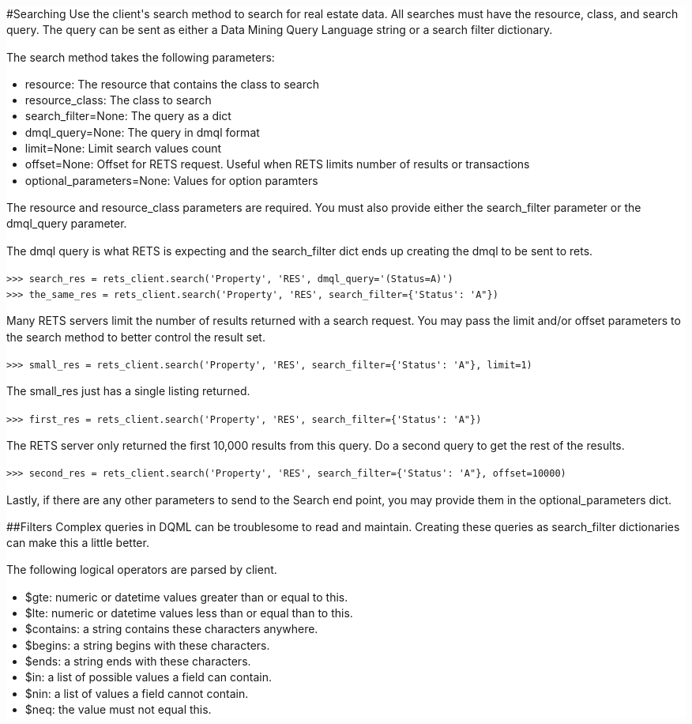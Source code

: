 #Searching
Use the client's search method to search for real estate data. All searches
 must have the resource, class, and search query. The query can be sent 
 as either a Data Mining Query Language string or a search filter dictionary.
 
 The search method takes the following parameters:
 - resource: The resource that contains the class to search
 - resource_class: The class to search
 - search_filter=None: The query as a dict 
 - dmql_query=None: The query in dmql format
 - limit=None: Limit search values count
 - offset=None: Offset for RETS request. Useful when RETS limits number of results or transactions
 - optional_parameters=None: Values for option paramters
 
The resource and resource_class parameters are required. You must also provide either
the search_filter parameter or the dmql_query parameter.


The dmql query is what RETS is expecting and the search_filter dict ends up 
creating the dmql to be sent to rets.
```
>>> search_res = rets_client.search('Property', 'RES', dmql_query='(Status=A)')
>>> the_same_res = rets_client.search('Property', 'RES', search_filter={'Status': 'A"})
```

Many RETS servers limit the number of results returned with a search request. 
You may pass the limit and/or offset parameters to the search method to better
control the result set.

``` 
>>> small_res = rets_client.search('Property', 'RES', search_filter={'Status': 'A"}, limit=1)
```

The small_res just has a single listing returned.

```
>>> first_res = rets_client.search('Property', 'RES', search_filter={'Status': 'A"})
```

The RETS server only returned the first 10,000 results from this query. 
 Do a second query to get the rest of the results.
```
>>> second_res = rets_client.search('Property', 'RES', search_filter={'Status': 'A"}, offset=10000)
```

Lastly, if there are any other parameters to send to the Search end point,
 you may provide them in the optional_parameters dict.

##Filters
Complex queries in DQML can be troublesome to read and maintain. Creating
these queries as search_filter dictionaries can make this a little better.

The following logical operators are parsed by client.

 - $gte: numeric or datetime values greater than or equal to this.
 - $lte: numeric or datetime values less than or equal than to this.
 - $contains: a string contains these characters anywhere.
 - $begins: a string begins with these characters.
 - $ends: a string ends with these characters.
 - $in: a list of possible values a field can contain. 
 - $nin: a list of values a field cannot contain.
 - $neq: the value must not equal this.
